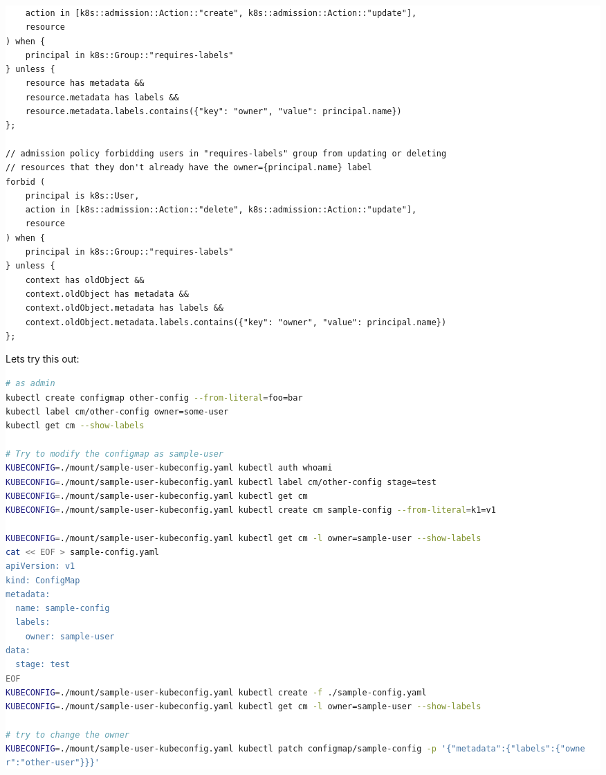 ```cedar
    action in [k8s::admission::Action::"create", k8s::admission::Action::"update"],
    resource
) when {
    principal in k8s::Group::"requires-labels"
} unless {
    resource has metadata &&
    resource.metadata has labels &&
    resource.metadata.labels.contains({"key": "owner", "value": principal.name})
};

// admission policy forbidding users in "requires-labels" group from updating or deleting
// resources that they don't already have the owner={principal.name} label
forbid (
    principal is k8s::User,
    action in [k8s::admission::Action::"delete", k8s::admission::Action::"update"],
    resource
) when {
    principal in k8s::Group::"requires-labels"
} unless {
    context has oldObject &&
    context.oldObject has metadata &&
    context.oldObject.metadata has labels &&
    context.oldObject.metadata.labels.contains({"key": "owner", "value": principal.name})
};
```

Lets try this out:
```bash
# as admin
kubectl create configmap other-config --from-literal=foo=bar
kubectl label cm/other-config owner=some-user
kubectl get cm --show-labels

# Try to modify the configmap as sample-user
KUBECONFIG=./mount/sample-user-kubeconfig.yaml kubectl auth whoami
KUBECONFIG=./mount/sample-user-kubeconfig.yaml kubectl label cm/other-config stage=test
KUBECONFIG=./mount/sample-user-kubeconfig.yaml kubectl get cm
KUBECONFIG=./mount/sample-user-kubeconfig.yaml kubectl create cm sample-config --from-literal=k1=v1

KUBECONFIG=./mount/sample-user-kubeconfig.yaml kubectl get cm -l owner=sample-user --show-labels
cat << EOF > sample-config.yaml
apiVersion: v1
kind: ConfigMap
metadata:
  name: sample-config
  labels:
    owner: sample-user
data:
  stage: test
EOF
KUBECONFIG=./mount/sample-user-kubeconfig.yaml kubectl create -f ./sample-config.yaml
KUBECONFIG=./mount/sample-user-kubeconfig.yaml kubectl get cm -l owner=sample-user --show-labels

# try to change the owner
KUBECONFIG=./mount/sample-user-kubeconfig.yaml kubectl patch configmap/sample-config -p '{"metadata":{"labels":{"owner":"other-user"}}}'
```


[gk-lib]: https://open-policy-agent.github.io/gatekeeper-library/website/validation/requiredlabels
[k8s-impersonation]: https://kubernetes.io/docs/reference/access-authn-authz/authentication/#user-impersonation
[cedar-go-entity-tags]: https://github.com/cedar-policy/cedar-go/issues/47